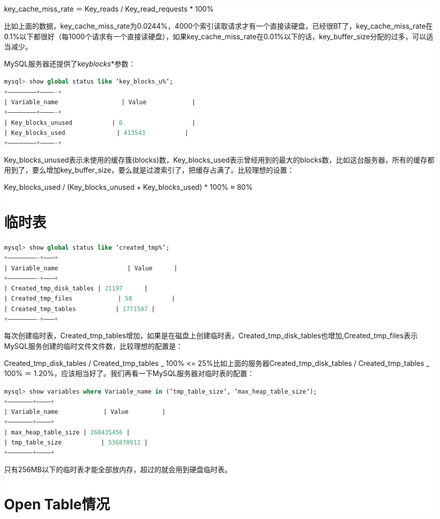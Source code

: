key_cache_miss_rate ＝ Key_reads / Key_read_requests \* 100%

比如上面的数据，key_cache_miss_rate为0.0244%，4000个索引读取请求才有一个直接读硬盘，已经很BT了，key_cache_miss_rate在0.1%以下都很好（每1000个请求有一个直接读硬盘），如果key_cache_miss_rate在0.01%以下的话，key_buffer_size分配的过多，可以适当减少。

MySQL服务器还提供了key*blocks*\*参数：

```sql
mysql> show global status like ‘key_blocks_u%‘;
+————————+————-+
| Variable_name　　　　　　　　　　 | Value　　　　　　　 |
+————————+————-+
| Key_blocks_unused　　　　　　 | 0　　　　　　　　　　　 |
| Key_blocks_used　　　　　　　　 | 413543　　　　　　 |
+————————+————-+
```

Key_blocks_unused表示未使用的缓存簇(blocks)数，Key_blocks_used表示曾经用到的最大的blocks数，比如这台服务器，所有的缓存都用到了，要么增加key_buffer_size，要么就是过渡索引了，把缓存占满了。比较理想的设置：

Key_blocks_used / (Key_blocks_unused + Key_blocks_used) \* 100% ≈ 80%

# 临时表

```sql
mysql> show global status like ‘created_tmp%‘;
+————————-+———+
| Variable_name　　　　　　　　　　　 | Value　　　 |
+————————-+———+
| Created_tmp_disk_tables | 21197　　　 |
| Created_tmp_files　　　　　　　 | 58　　　　　　 |
| Created_tmp_tables　　　　　　 | 1771587 |
+————————-+———+
```

每次创建临时表，Created_tmp_tables增加，如果是在磁盘上创建临时表，Created_tmp_disk_tables也增加,Created_tmp_files表示MySQL服务创建的临时文件文件数，比较理想的配置是：

Created_tmp_disk_tables / Created_tmp_tables _ 100% <= 25%比如上面的服务器Created_tmp_disk_tables / Created_tmp_tables _ 100% ＝ 1.20%，应该相当好了。我们再看一下MySQL服务器对临时表的配置：

```sql
mysql> show variables where Variable_name in (‘tmp_table_size‘, ‘max_heap_table_size‘);
+———————+———–+
| Variable_name　　　　　　　 | Value　　　　　 |
+———————+———–+
| max_heap_table_size | 268435456 |
| tmp_table_size　　　　　　 | 536870912 |
+———————+———–+
```

只有256MB以下的临时表才能全部放内存，超过的就会用到硬盘临时表。

# Open Table情况
